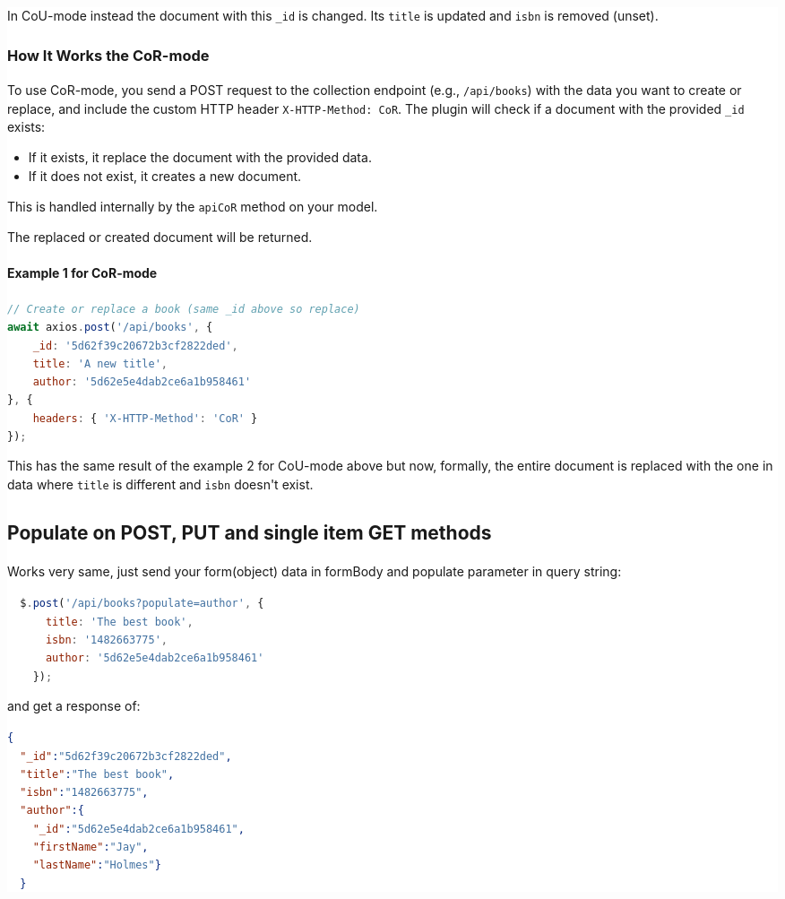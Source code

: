 In CoU-mode instead the document with this `_id` is changed. Its `title` is updated and `isbn` is removed (unset).

### How It Works the CoR-mode

To use CoR-mode, you send a POST request to the collection endpoint (e.g., `/api/books`) with the data you want to create or replace, and include the custom HTTP header `X-HTTP-Method: CoR`. The plugin will check if a document with the provided `_id` exists:
- If it exists, it replace the document with the provided data.
- If it does not exist, it creates a new document.

This is handled internally by the `apiCoR` method on your model.

The replaced or created document will be returned.

#### Example 1 for CoR-mode

```js
// Create or replace a book (same _id above so replace)
await axios.post('/api/books', {
    _id: '5d62f39c20672b3cf2822ded', 
    title: 'A new title',
    author: '5d62e5e4dab2ce6a1b958461'
}, {
    headers: { 'X-HTTP-Method': 'CoR' }
});
```

This has the same result of the example 2 for CoU-mode above but now, formally, the entire document is replaced with the one in data where `title` is different and `isbn` doesn't exist.

## Populate on POST, PUT and single item GET methods

Works very same, just send your form(object) data in formBody and populate parameter in query string:

```javascript
  $.post('/api/books?populate=author', {
      title: 'The best book',
      isbn: '1482663775',
      author: '5d62e5e4dab2ce6a1b958461'
    });
```

and get a response of:

```json
{
  "_id":"5d62f39c20672b3cf2822ded",
  "title":"The best book",
  "isbn":"1482663775",
  "author":{
    "_id":"5d62e5e4dab2ce6a1b958461",
    "firstName":"Jay",
    "lastName":"Holmes"}
  }
```
